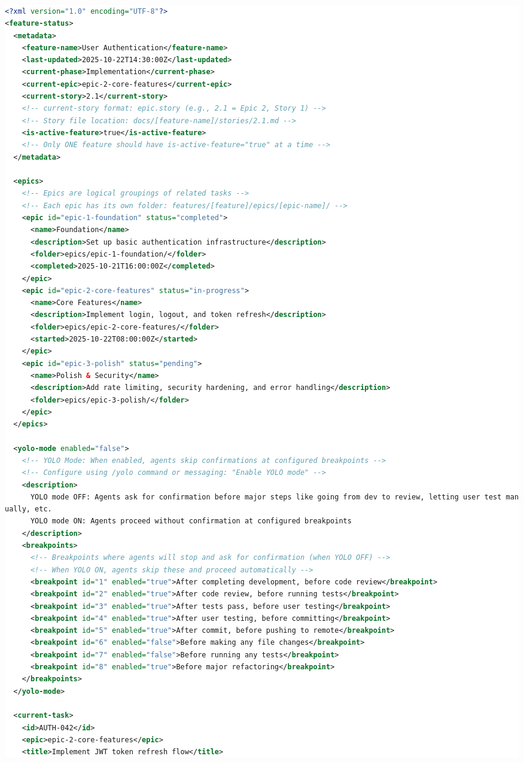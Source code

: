 ```xml
<?xml version="1.0" encoding="UTF-8"?>
<feature-status>
  <metadata>
    <feature-name>User Authentication</feature-name>
    <last-updated>2025-10-22T14:30:00Z</last-updated>
    <current-phase>Implementation</current-phase>
    <current-epic>epic-2-core-features</current-epic>
    <current-story>2.1</current-story>
    <!-- current-story format: epic.story (e.g., 2.1 = Epic 2, Story 1) -->
    <!-- Story file location: docs/[feature-name]/stories/2.1.md -->
    <is-active-feature>true</is-active-feature>
    <!-- Only ONE feature should have is-active-feature="true" at a time -->
  </metadata>

  <epics>
    <!-- Epics are logical groupings of related tasks -->
    <!-- Each epic has its own folder: features/[feature]/epics/[epic-name]/ -->
    <epic id="epic-1-foundation" status="completed">
      <name>Foundation</name>
      <description>Set up basic authentication infrastructure</description>
      <folder>epics/epic-1-foundation/</folder>
      <completed>2025-10-21T16:00:00Z</completed>
    </epic>
    <epic id="epic-2-core-features" status="in-progress">
      <name>Core Features</name>
      <description>Implement login, logout, and token refresh</description>
      <folder>epics/epic-2-core-features/</folder>
      <started>2025-10-22T08:00:00Z</started>
    </epic>
    <epic id="epic-3-polish" status="pending">
      <name>Polish & Security</name>
      <description>Add rate limiting, security hardening, and error handling</description>
      <folder>epics/epic-3-polish/</folder>
    </epic>
  </epics>

  <yolo-mode enabled="false">
    <!-- YOLO Mode: When enabled, agents skip confirmations at configured breakpoints -->
    <!-- Configure using /yolo command or messaging: "Enable YOLO mode" -->
    <description>
      YOLO mode OFF: Agents ask for confirmation before major steps like going from dev to review, letting user test manually, etc.
      YOLO mode ON: Agents proceed without confirmation at configured breakpoints
    </description>
    <breakpoints>
      <!-- Breakpoints where agents will stop and ask for confirmation (when YOLO OFF) -->
      <!-- When YOLO ON, agents skip these and proceed automatically -->
      <breakpoint id="1" enabled="true">After completing development, before code review</breakpoint>
      <breakpoint id="2" enabled="true">After code review, before running tests</breakpoint>
      <breakpoint id="3" enabled="true">After tests pass, before user testing</breakpoint>
      <breakpoint id="4" enabled="true">After user testing, before committing</breakpoint>
      <breakpoint id="5" enabled="true">After commit, before pushing to remote</breakpoint>
      <breakpoint id="6" enabled="false">Before making any file changes</breakpoint>
      <breakpoint id="7" enabled="false">Before running any tests</breakpoint>
      <breakpoint id="8" enabled="true">Before major refactoring</breakpoint>
    </breakpoints>
  </yolo-mode>

  <current-task>
    <id>AUTH-042</id>
    <epic>epic-2-core-features</epic>
    <title>Implement JWT token refresh flow</title>
```
